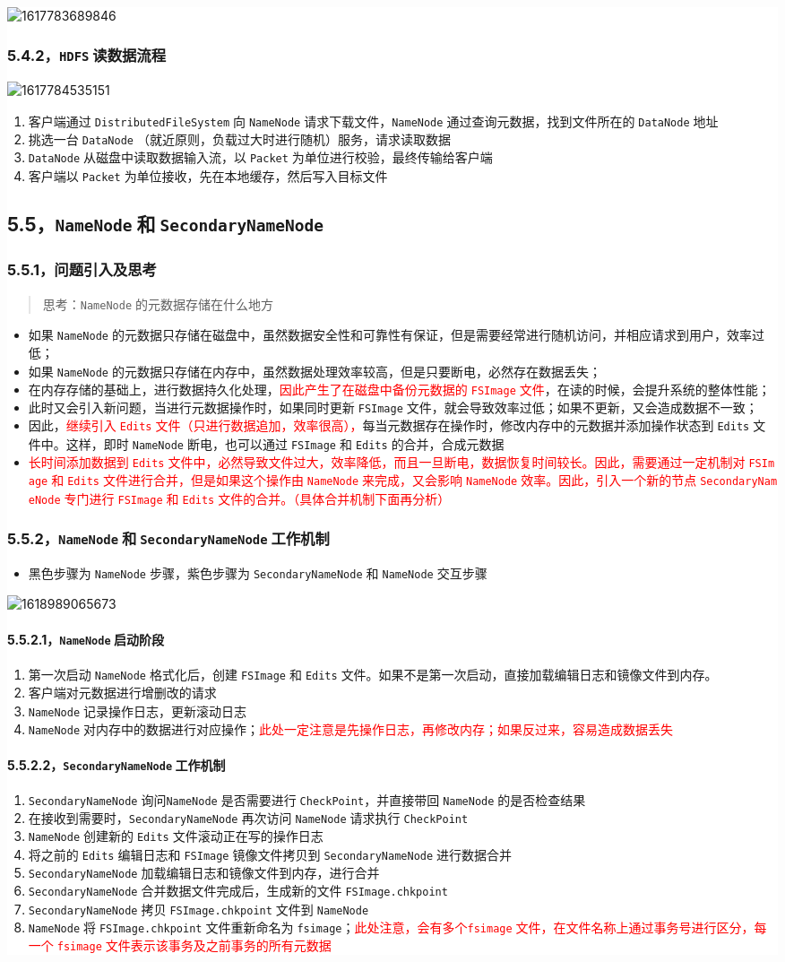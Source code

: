    ![1617783689846](E:\gitrepository\study\note\image\hadoop\1617783689846.png)

### 5.4.2，`HDFS` 读数据流程

![1617784535151](E:\gitrepository\study\note\image\hadoop\1617784535151.png)

1. 客户端通过 `DistributedFileSystem` 向 `NameNode` 请求下载文件，`NameNode` 通过查询元数据，找到文件所在的 `DataNode` 地址
2. 挑选一台 `DataNode` （就近原则，负载过大时进行随机）服务，请求读取数据
3. `DataNode` 从磁盘中读取数据输入流，以 `Packet` 为单位进行校验，最终传输给客户端
4. 客户端以 `Packet` 为单位接收，先在本地缓存，然后写入目标文件

## 5.5，`NameNode` 和 `SecondaryNameNode`

### 5.5.1，问题引入及思考

> 思考：`NameNode` 的元数据存储在什么地方

* 如果 `NameNode` 的元数据只存储在磁盘中，虽然数据安全性和可靠性有保证，但是需要经常进行随机访问，并相应请求到用户，效率过低；
* 如果 `NameNode` 的元数据只存储在内存中，虽然数据处理效率较高，但是只要断电，必然存在数据丢失；
* 在内存存储的基础上，进行数据持久化处理，<font color=red>因此产生了在磁盘中备份元数据的 `FSImage` 文件</font>，在读的时候，会提升系统的整体性能；
* 此时又会引入新问题，当进行元数据操作时，如果同时更新 `FSImage` 文件，就会导致效率过低；如果不更新，又会造成数据不一致；
* 因此，<font color=red>继续引入 `Edits` 文件（只进行数据追加，效率很高），</font>每当元数据存在操作时，修改内存中的元数据并添加操作状态到 `Edits` 文件中。这样，即时 `NameNode` 断电，也可以通过 `FSImage` 和 `Edits` 的合并，合成元数据
* <font color=red>长时间添加数据到 `Edits` 文件中，必然导致文件过大，效率降低，而且一旦断电，数据恢复时间较长。因此，需要通过一定机制对 `FSImage` 和 `Edits` 文件进行合并，但是如果这个操作由 `NameNode` 来完成，又会影响 `NameNode` 效率。因此，引入一个新的节点 `SecondaryNameNode` 专门进行 `FSImage` 和 `Edits` 文件的合并。（具体合并机制下面再分析）</font>

### 5.5.2，`NameNode` 和 `SecondaryNameNode` 工作机制

* 黑色步骤为 `NameNode` 步骤，紫色步骤为 `SecondaryNameNode` 和 `NameNode` 交互步骤

![1618989065673](E:\gitrepository\study\note\image\hadoop\1618989065673.png)

#### 5.5.2.1，`NameNode` 启动阶段

1. 第一次启动 `NameNode` 格式化后，创建 `FSImage` 和 `Edits` 文件。如果不是第一次启动，直接加载编辑日志和镜像文件到内存。
2. 客户端对元数据进行增删改的请求
3. `NameNode` 记录操作日志，更新滚动日志
4. `NameNode` 对内存中的数据进行对应操作；<font color=red>此处一定注意是先操作日志，再修改内存；如果反过来，容易造成数据丢失</font>

#### 5.5.2.2，`SecondaryNameNode` 工作机制

1. `SecondaryNameNode` 询问`NameNode` 是否需要进行 `CheckPoint`，并直接带回 `NameNode` 的是否检查结果
2. 在接收到需要时，`SecondaryNameNode` 再次访问 `NameNode` 请求执行 `CheckPoint`
3. `NameNode` 创建新的 `Edits` 文件滚动正在写的操作日志
4. 将之前的 `Edits` 编辑日志和 `FSImage` 镜像文件拷贝到 `SecondaryNameNode` 进行数据合并
5. `SecondaryNameNode` 加载编辑日志和镜像文件到内存，进行合并
6. `SecondaryNameNode` 合并数据文件完成后，生成新的文件 `FSImage.chkpoint`
7. `SecondaryNameNode` 拷贝 `FSImage.chkpoint` 文件到 `NameNode`
8. `NameNode` 将 `FSImage.chkpoint` 文件重新命名为 `fsimage`；<font color=red>此处注意，会有多个`fsimage` 文件，在文件名称上通过事务号进行区分，每一个 `fsimage` 文件表示该事务及之前事务的所有元数据</font>

